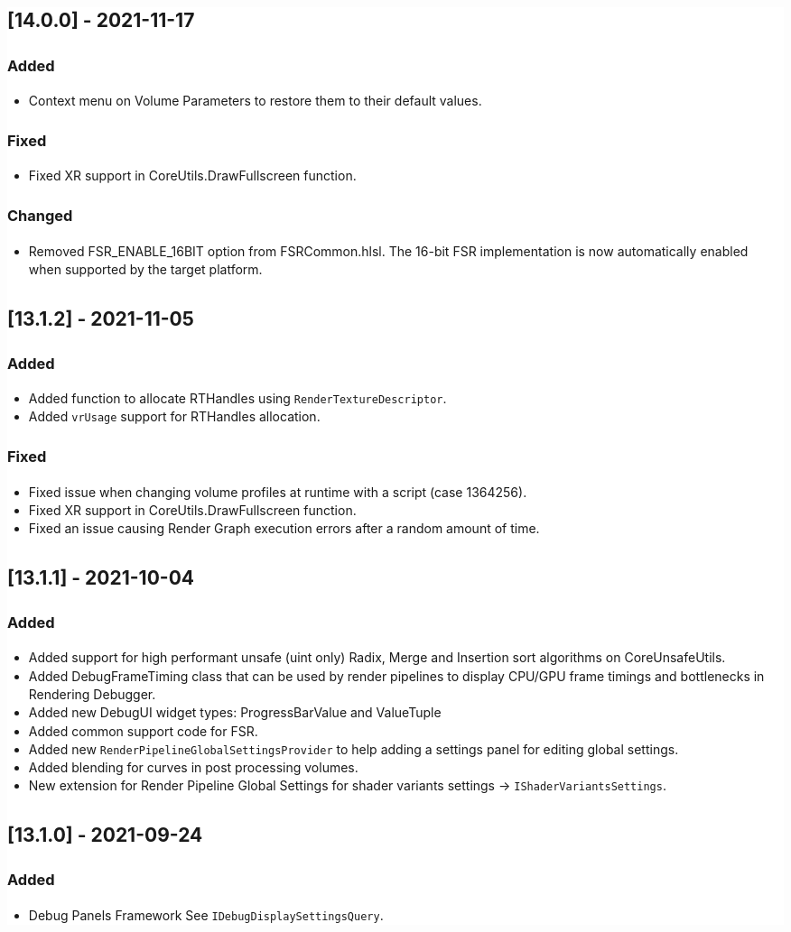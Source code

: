 ## [14.0.0] - 2021-11-17

### Added

- Context menu on Volume Parameters to restore them to their default values.

### Fixed

- Fixed XR support in CoreUtils.DrawFullscreen function.

### Changed

- Removed FSR_ENABLE_16BIT option from FSRCommon.hlsl. The 16-bit FSR implementation is now automatically enabled when supported by the target platform.

## [13.1.2] - 2021-11-05

### Added

- Added function to allocate RTHandles using `RenderTextureDescriptor`.
- Added `vrUsage` support for RTHandles allocation.

### Fixed

- Fixed issue when changing volume profiles at runtime with a script (case 1364256).
- Fixed XR support in CoreUtils.DrawFullscreen function.
- Fixed an issue causing Render Graph execution errors after a random amount of time.

## [13.1.1] - 2021-10-04

### Added

- Added support for high performant unsafe (uint only) Radix, Merge and Insertion sort algorithms on CoreUnsafeUtils.
- Added DebugFrameTiming class that can be used by render pipelines to display CPU/GPU frame timings and bottlenecks in Rendering Debugger.
- Added new DebugUI widget types: ProgressBarValue and ValueTuple
- Added common support code for FSR.
- Added new `RenderPipelineGlobalSettingsProvider` to help adding a settings panel for editing global settings.
- Added blending for curves in post processing volumes.
- New extension for Render Pipeline Global Settings for shader variants settings -> `IShaderVariantsSettings`.

## [13.1.0] - 2021-09-24

### Added

- Debug Panels Framework See `IDebugDisplaySettingsQuery`.
